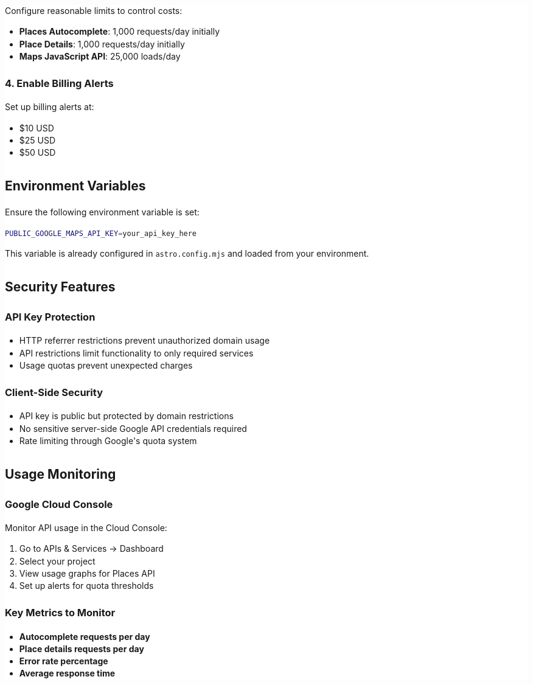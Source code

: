 Configure reasonable limits to control costs:

- **Places Autocomplete**: 1,000 requests/day initially
- **Place Details**: 1,000 requests/day initially
- **Maps JavaScript API**: 25,000 loads/day

### 4. Enable Billing Alerts

Set up billing alerts at:

- $10 USD
- $25 USD
- $50 USD

## Environment Variables

Ensure the following environment variable is set:

```bash
PUBLIC_GOOGLE_MAPS_API_KEY=your_api_key_here
```

This variable is already configured in `astro.config.mjs` and loaded from your environment.

## Security Features

### API Key Protection

- HTTP referrer restrictions prevent unauthorized domain usage
- API restrictions limit functionality to only required services
- Usage quotas prevent unexpected charges

### Client-Side Security

- API key is public but protected by domain restrictions
- No sensitive server-side Google API credentials required
- Rate limiting through Google's quota system

## Usage Monitoring

### Google Cloud Console

Monitor API usage in the Cloud Console:

1. Go to APIs & Services → Dashboard
2. Select your project
3. View usage graphs for Places API
4. Set up alerts for quota thresholds

### Key Metrics to Monitor

- **Autocomplete requests per day**
- **Place details requests per day**
- **Error rate percentage**
- **Average response time**
